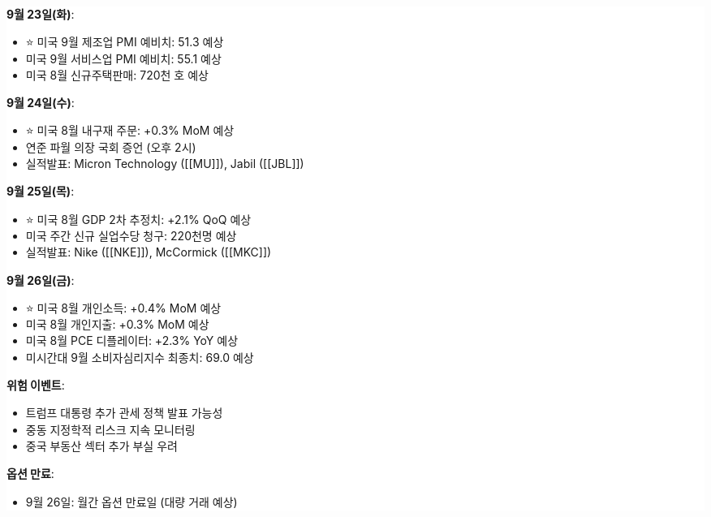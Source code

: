 **9월 23일(화)**:
- ⭐ 미국 9월 제조업 PMI 예비치: 51.3 예상
- 미국 9월 서비스업 PMI 예비치: 55.1 예상
- 미국 8월 신규주택판매: 720천 호 예상

**9월 24일(수)**:
- ⭐ 미국 8월 내구재 주문: +0.3% MoM 예상
- 연준 파월 의장 국회 증언 (오후 2시)
- 실적발표: Micron Technology ([[MU]]), Jabil ([[JBL]])

**9월 25일(목)**:
- ⭐ 미국 8월 GDP 2차 추정치: +2.1% QoQ 예상
- 미국 주간 신규 실업수당 청구: 220천명 예상
- 실적발표: Nike ([[NKE]]), McCormick ([[MKC]])

**9월 26일(금)**:
- ⭐ 미국 8월 개인소득: +0.4% MoM 예상
- 미국 8월 개인지출: +0.3% MoM 예상  
- 미국 8월 PCE 디플레이터: +2.3% YoY 예상
- 미시간대 9월 소비자심리지수 최종치: 69.0 예상

**위험 이벤트**:
- 트럼프 대통령 추가 관세 정책 발표 가능성
- 중동 지정학적 리스크 지속 모니터링
- 중국 부동산 섹터 추가 부실 우려

**옵션 만료**:
- 9월 26일: 월간 옵션 만료일 (대량 거래 예상)
